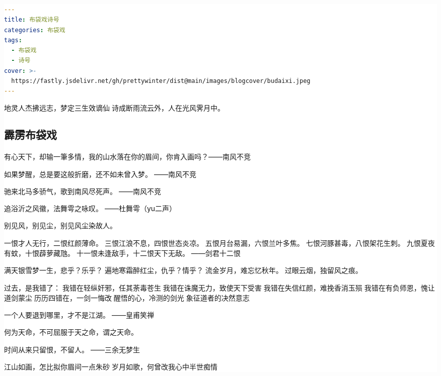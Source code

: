```yaml
---
title: 布袋戏诗号
categories: 布袋戏
tags:
  - 布袋戏
  - 诗号
cover: >-
  https://fastly.jsdelivr.net/gh/prettywinter/dist@main/images/blogcover/budaixi.jpeg
---
```


地灵人杰拂远志，梦定三生效谪仙
诗成断雨流云外，人在光风霁月中。



## 霹雳布袋戏

有心天下，却输一筆多情，我的山水落在你的眉间，你肯入画吗？——南风不竞

如果梦醒，总是要这般折磨，还不如未曾入梦。	——南风不竞

驰来北马多骄气，歌到南风尽死声。					——南风不竞

追浴沂之风徽，法舞雩之咏叹。					——杜舞雩（yu二声）

别见风，别见尘，别见风尘染故人。

一恨才人无行，二恨红颜薄命。
三恨江浪不息，四恨世态炎凉。
五恨月台易漏，六恨兰叶多焦。
七恨河豚甚毒，八恨架花生刺。
九恨夏夜有蚊，十恨薜萝藏虺。
十一恨未逢敌手，十二恨天下无敌。  ——剑君十二恨

满天银雪梦一生，悲乎？乐乎？
遍地寒霜醉红尘，仇乎？情乎？
流金岁月，难忘忆秋年。
过眼云烟，独留风之痕。

过去，是我错了：
我错在轻纵奸邪，任其荼毒苍生
我错在诛魔无力，致使天下受害
我错在失信红颜，难挽香消玉殒
我错在有负师恩，愧让道剑蒙尘
历历四错在，一剑一悔改
醒悟的心，冷测的剑光
象征道者的决然意志

一个人要退到哪里，才不是江湖。					——皇甫笑禅

何为天命，不可屈服于天之命，谓之天命。

时间从来只留恨，不留人。				——三余无梦生

江山如画，怎比拟你眉间一点朱砂
岁月如歌，何曾改我心中半世痴情

